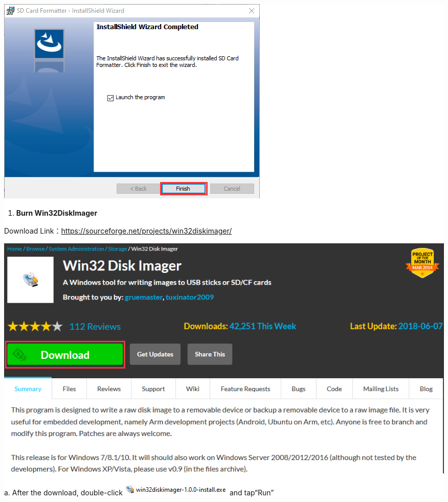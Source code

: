 ![](media/df2deb7e04c25ee207e994f0d2808194.png)

1.  **Burn Win32DiskImager**

Download Link：https://sourceforge.net/projects/win32diskimager/

![](media/4ffb55fd466198ca9524afbde7806271.png)

a. After the download,
double-click![](media/63c3eaf215c92c325f95613c9d8d49ce.png) and tap“Run”
